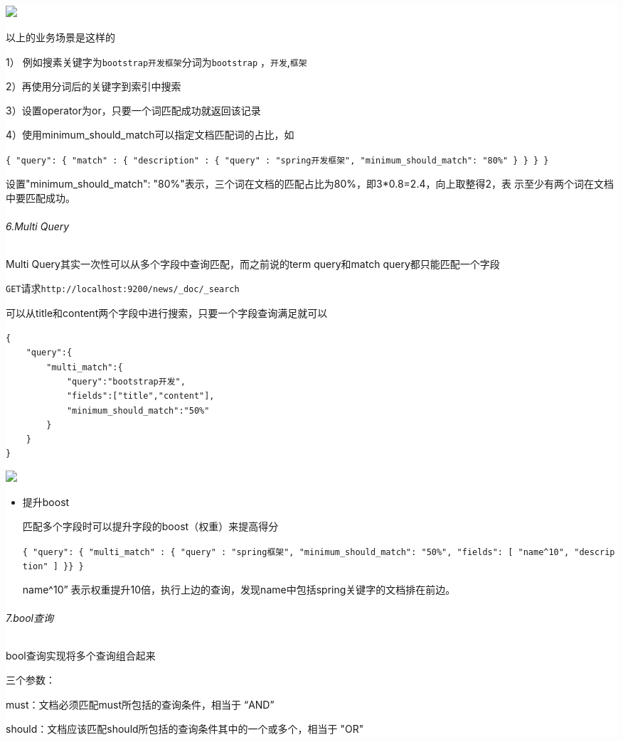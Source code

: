 ![](https://gitee.com/lucyliang01/image-repository/raw/master/elasticsearch/全文检索.png)

以上的业务场景是这样的

1） 例如搜素关键字为`bootstrap开发框架`分词为`bootstrap` ，`开发`,`框架`

2）再使用分词后的关键字到索引中搜索

3）设置operator为or，只要一个词匹配成功就返回该记录

4）使用minimum_should_match可以指定文档匹配词的占比，如

```
{ "query": { "match" : { "description" : { "query" : "spring开发框架", "minimum_should_match": "80%" } } } }
```

设置"minimum_should_match": "80%"表示，三个词在文档的匹配占比为80%，即3*0.8=2.4，向上取整得2，表 示至少有两个词在文档中要匹配成功。 

###### 6.Multi Query

Multi Query其实一次性可以从多个字段中查询匹配，而之前说的term query和match query都只能匹配一个字段

`GET`请求`http://localhost:9200/news/_doc/_search`

可以从title和content两个字段中进行搜索，只要一个字段查询满足就可以

```
{
	"query":{
		"multi_match":{
			"query":"bootstrap开发",
			"fields":["title","content"],
			"minimum_should_match":"50%"
		}
	}
}
```

![](https://gitee.com/lucyliang01/image-repository/raw/master/elasticsearch/multiMatch查询.png)

* 提升boost

  匹配多个字段时可以提升字段的boost（权重）来提高得分 

  ```
  { "query": { "multi_match" : { "query" : "spring框架", "minimum_should_match": "50%", "fields": [ "name^10", "description" ] }} }
  ```

  name^10” 表示权重提升10倍，执行上边的查询，发现name中包括spring关键字的文档排在前边。

###### 7.bool查询

bool查询实现将多个查询组合起来

三个参数： 

must：文档必须匹配must所包括的查询条件，相当于 “AND”

should：文档应该匹配should所包括的查询条件其中的一个或多个，相当于 "OR"
